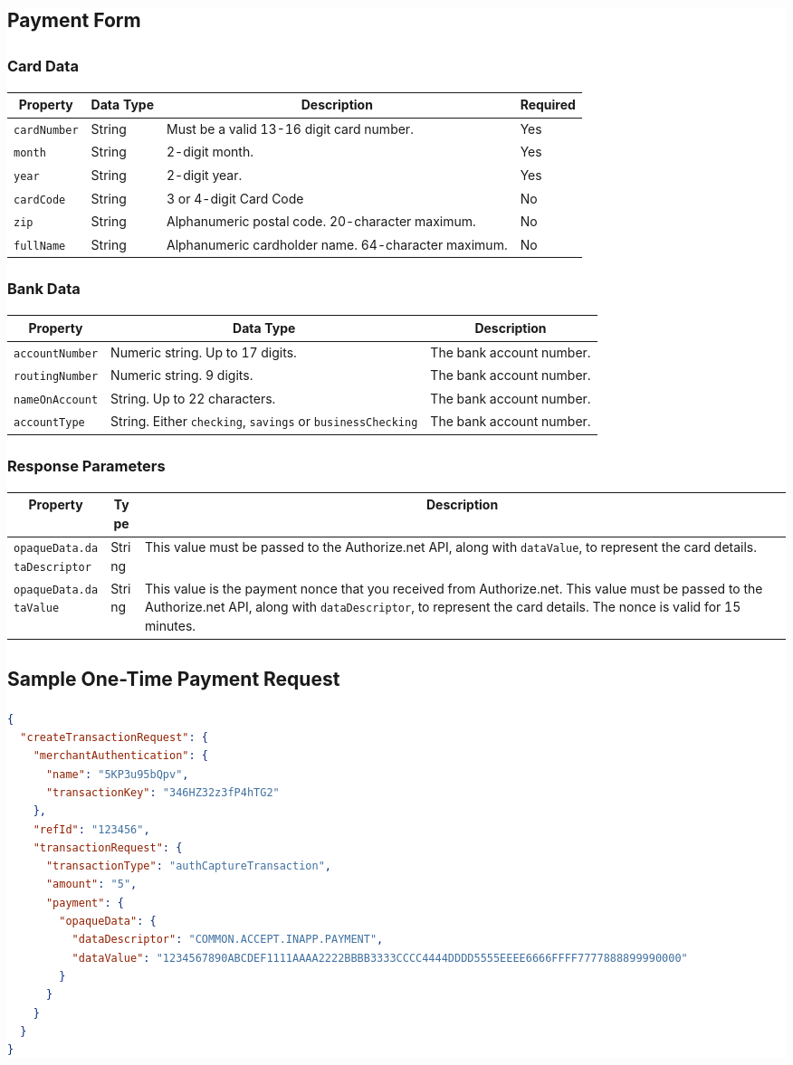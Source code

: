 ## Payment Form

### Card Data

| Property     | Data Type | Description                                         | Required |
| ------------ | --------- | --------------------------------------------------- | -------- |
| `cardNumber` | String    | Must be a valid 13-16 digit card number.            | Yes      |
| `month`      | String    | 2-digit month.                                      | Yes      |
| `year`       | String    | 2-digit year.                                       | Yes      |
| `cardCode`   | String    | 3 or 4-digit Card Code                              | No       |
| `zip`        | String    | Alphanumeric postal code. 20-character maximum.     | No       |
| `fullName`   | String    | Alphanumeric cardholder name. 64-character maximum. | No       |

### Bank Data

| Property        | Data Type                                                  | Description              |
| --------------- | ---------------------------------------------------------- | ------------------------ |
| `accountNumber` | Numeric string. Up to 17 digits.                           | The bank account number. |
| `routingNumber` | Numeric string. 9 digits.                                  | The bank account number. |
| `nameOnAccount` | String. Up to 22 characters.                               | The bank account number. |
| `accountType`   | String. Either `checking`, `savings` or `businessChecking` | The bank account number. |

### Response Parameters

| Property                  | Type   | Description                                                                                                                                                                                                            |
| ------------------------- | ------ | ---------------------------------------------------------------------------------------------------------------------------------------------------------------------------------------------------------------------- |
| `opaqueData.dataDescriptor` | String | This value must be passed to the Authorize.net API, along with `dataValue`, to represent the card details.                                                                                                               |
| `opaqueData.dataValue`     | String | This value is the payment nonce that you received from Authorize.net. This value must be passed to the Authorize.net API, along with `dataDescriptor`, to represent the card details. The nonce is valid for 15 minutes. |

## Sample One-Time Payment Request

```json
{
  "createTransactionRequest": {
    "merchantAuthentication": {
      "name": "5KP3u95bQpv",
      "transactionKey": "346HZ32z3fP4hTG2"
    },
    "refId": "123456",
    "transactionRequest": {
      "transactionType": "authCaptureTransaction",
      "amount": "5",
      "payment": {
        "opaqueData": {
          "dataDescriptor": "COMMON.ACCEPT.INAPP.PAYMENT",
          "dataValue": "1234567890ABCDEF1111AAAA2222BBBB3333CCCC4444DDDD5555EEEE6666FFFF7777888899990000"
        }
      }
    }
  }
}
```
